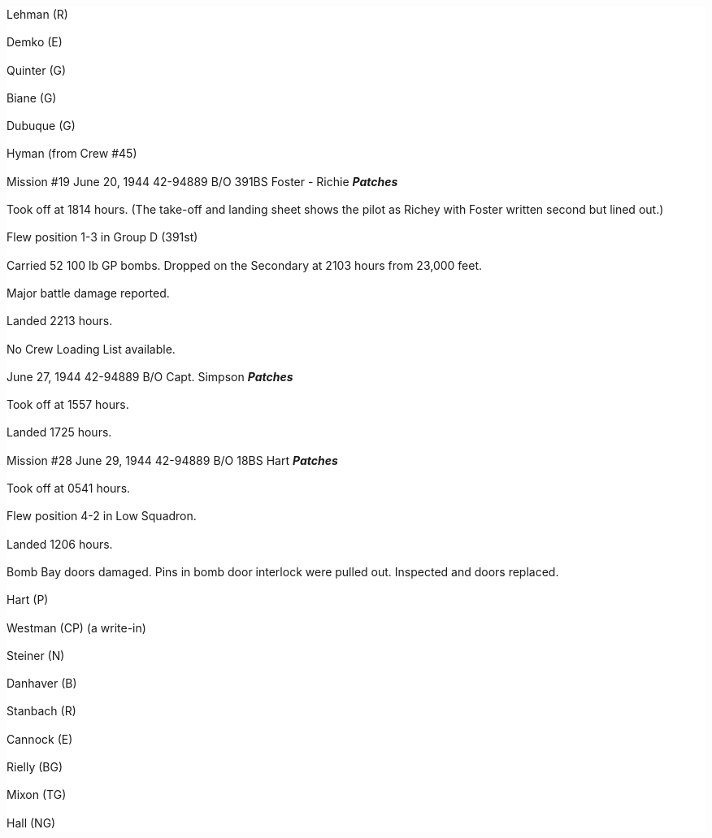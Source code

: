 Lehman (R)

Demko (E)

Quinter (G)

Biane (G)

Dubuque (G)

Hyman (from Crew #45)

Mission #19 June 20, 1944 42-94889 B/O 391BS Foster \- Richie
***Patches***

Took off at 1814 hours.
(The take-off and landing sheet shows the pilot as Richey with Foster
written second but lined out.)

Flew position 1-3 in Group D (391st)

Carried 52 100 lb GP bombs. Dropped on the Secondary at 2103
hours from 23,000 feet.

Major battle damage reported.

Landed 2213 hours.

No Crew Loading List available.


June 27, 1944 42-94889 B/O Capt. Simpson ***Patches***

Took off at 1557 hours.

Landed 1725 hours.

Mission #28 June 29, 1944 42-94889 B/O 18BS Hart ***Patches***

Took off at 0541 hours.

Flew position 4-2 in Low Squadron.

Landed 1206 hours.

Bomb Bay doors damaged. Pins in bomb door interlock were
pulled out. Inspected and doors replaced.

Hart (P)

Westman (CP) (a write-in)

Steiner (N)

Danhaver (B)

Stanbach (R)

Cannock (E)

Rielly (BG)

Mixon (TG)

Hall (NG)
